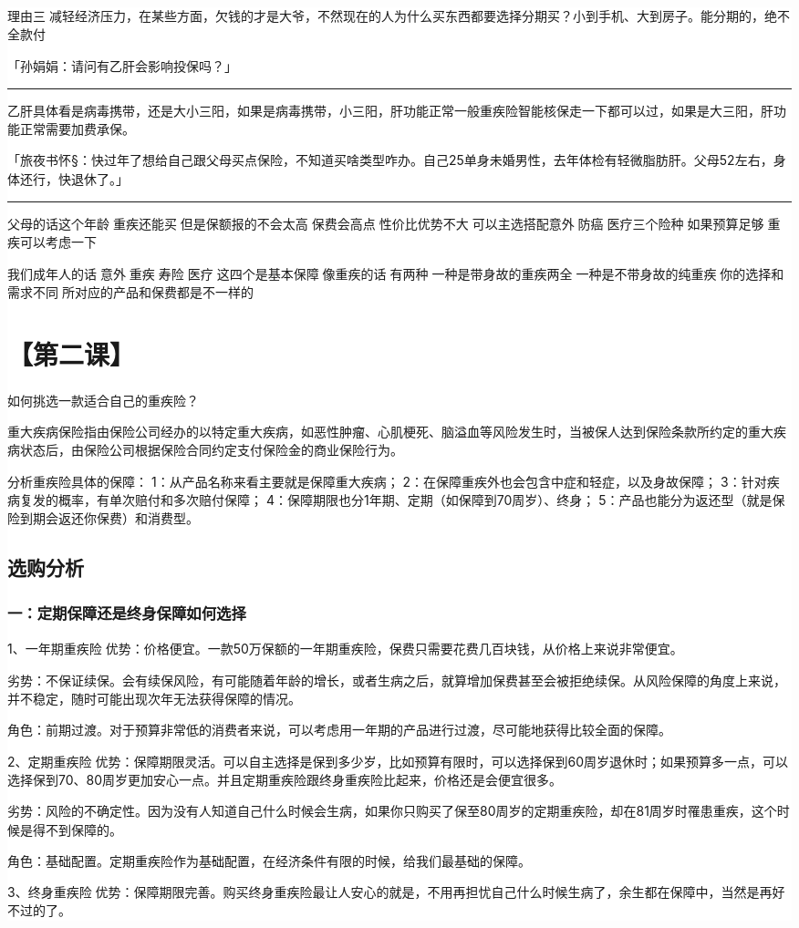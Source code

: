 理由三
减轻经济压力，在某些方面，欠钱的才是大爷，不然现在的人为什么买东西都要选择分期买？小到手机、大到房子。能分期的，绝不全款付





「孙娟娟：请问有乙肝会影响投保吗？」
- - - - - - - - - - - - - - -
乙肝具体看是病毒携带，还是大小三阳，如果是病毒携带，小三阳，肝功能正常一般重疾险智能核保走一下都可以过，如果是大三阳，肝功能正常需要加费承保。





「旅夜书怀§：快过年了想给自己跟父母买点保险，不知道买啥类型咋办。自己25单身未婚男性，去年体检有轻微脂肪肝。父母52左右，身体还行，快退休了。」
- - - - - - - - - - - - - - -
父母的话这个年龄 重疾还能买  但是保额报的不会太高 保费会高点 性价比优势不大  可以主选搭配意外  防癌  医疗三个险种  如果预算足够 重疾可以考虑一下

我们成年人的话  意外   重疾  寿险  医疗  这四个是基本保障  像重疾的话 有两种 一种是带身故的重疾两全  一种是不带身故的纯重疾   你的选择和需求不同  所对应的产品和保费都是不一样的 





# 【第二课】

如何挑选一款适合自己的重疾险？

重大疾病保险指由保险公司经办的以特定重大疾病，如恶性肿瘤、心肌梗死、脑溢血等风险发生时，当被保人达到保险条款所约定的重大疾病状态后，由保险公司根据保险合同约定支付保险金的商业保险行为。

分析重疾险具体的保障：
1：从产品名称来看主要就是保障重大疾病；
2：在保障重疾外也会包含中症和轻症，以及身故保障；
3：针对疾病复发的概率，有单次赔付和多次赔付保障；
4：保障期限也分1年期、定期（如保障到70周岁）、终身；
5：产品也能分为返还型（就是保险到期会返还你保费）和消费型。



## 选购分析

### 一：定期保障还是终身保障如何选择

1、一年期重疾险
优势：价格便宜。一款50万保额的一年期重疾险，保费只需要花费几百块钱，从价格上来说非常便宜。 

劣势：不保证续保。会有续保风险，有可能随着年龄的增长，或者生病之后，就算增加保费甚至会被拒绝续保。从风险保障的角度上来说，并不稳定，随时可能出现次年无法获得保障的情况。 

角色：前期过渡。对于预算非常低的消费者来说，可以考虑用一年期的产品进行过渡，尽可能地获得比较全面的保障。

2、定期重疾险 
优势：保障期限灵活。可以自主选择是保到多少岁，比如预算有限时，可以选择保到60周岁退休时；如果预算多一点，可以选择保到70、80周岁更加安心一点。并且定期重疾险跟终身重疾险比起来，价格还是会便宜很多。

劣势：风险的不确定性。因为没有人知道自己什么时候会生病，如果你只购买了保至80周岁的定期重疾险，却在81周岁时罹患重疾，这个时候是得不到保障的。 

角色：基础配置。定期重疾险作为基础配置，在经济条件有限的时候，给我们最基础的保障。

3、终身重疾险 
优势：保障期限完善。购买终身重疾险最让人安心的就是，不用再担忧自己什么时候生病了，余生都在保障中，当然是再好不过的了。

